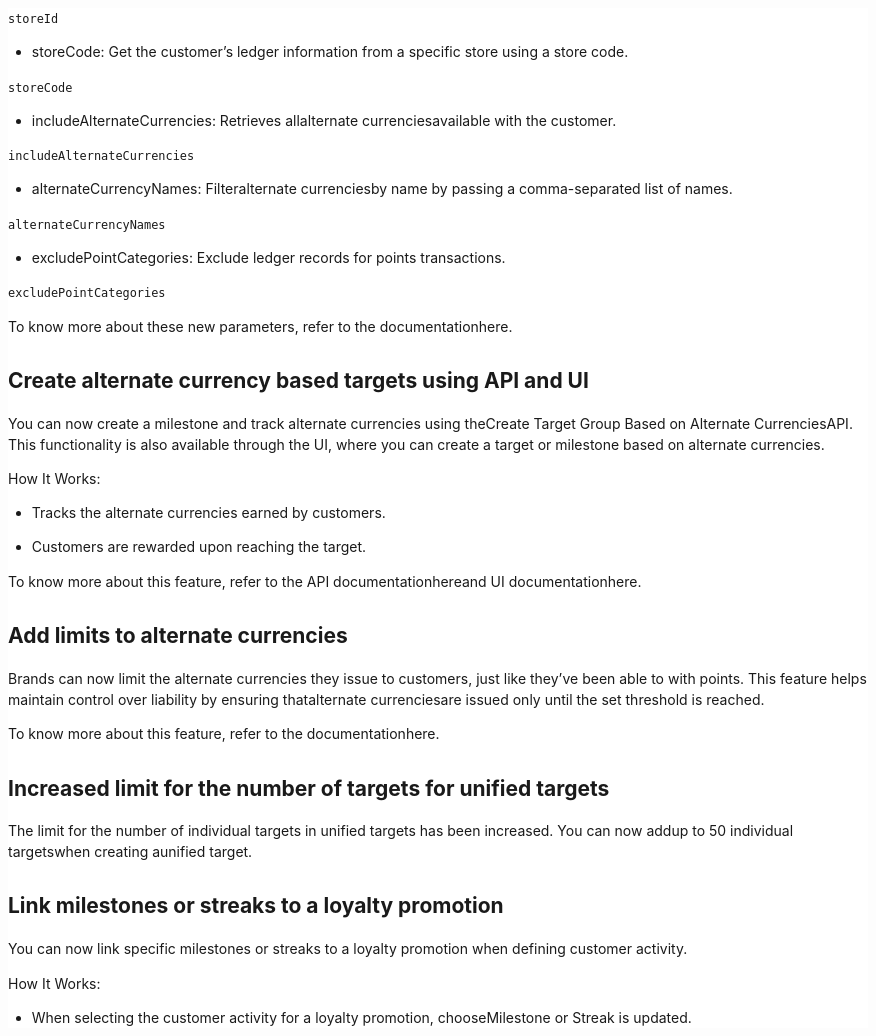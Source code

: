 `storeId`

- storeCode: Get the customer’s ledger information from a specific store using a store code.

`storeCode`

- includeAlternateCurrencies: Retrieves allalternate currenciesavailable with the customer.

`includeAlternateCurrencies`

- alternateCurrencyNames: Filteralternate currenciesby name by passing a comma-separated list of names.

`alternateCurrencyNames`

- excludePointCategories: Exclude ledger records for points transactions.

`excludePointCategories`

To know more about these new parameters, refer to the documentationhere.

## Create alternate currency based targets using API and UI

You can now create a milestone and track alternate currencies using theCreate Target Group Based on Alternate CurrenciesAPI.  This functionality is also available through the UI, where you can create a target or milestone based on alternate currencies.

How It Works:

- Tracks the alternate currencies earned by customers.

- Customers are rewarded upon reaching the target.

To know more about this feature, refer to the API documentationhereand UI documentationhere.

## Add limits to alternate currencies

Brands can now limit the alternate currencies they issue to customers, just like they’ve been able to with points. This feature helps maintain control over liability by ensuring thatalternate currenciesare issued only until the set threshold is reached.

To know more about this feature, refer to the documentationhere.

## Increased limit for the number of targets for unified targets

The limit for the number of individual targets in unified targets has been increased. You can now addup to 50 individual targetswhen creating aunified target.

## Link milestones or streaks to a loyalty promotion

You can now link specific milestones or streaks to a loyalty promotion when defining customer activity.

How It Works:

- When selecting the customer activity for a loyalty promotion, chooseMilestone or Streak is updated.
